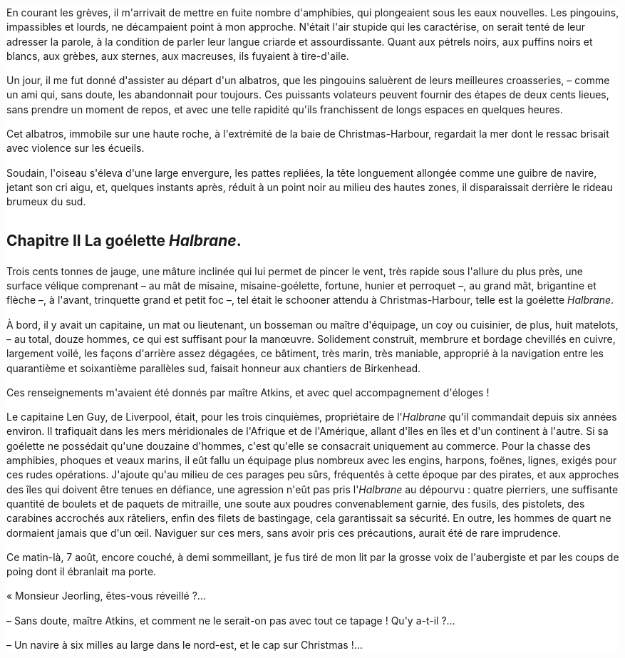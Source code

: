 En courant les grèves, il m'arrivait de mettre en fuite nombre d'amphibies, qui plongeaient sous les eaux nouvelles. Les pingouins, impassibles et lourds, ne décampaient point à mon approche. N'était l'air stupide qui les caractérise, on serait tenté de leur adresser la parole, à la condition de parler leur langue criarde et assourdissante. Quant aux pétrels noirs, aux puffins noirs et blancs, aux grèbes, aux sternes, aux macreuses, ils fuyaient à tire-d'aile.

Un jour, il me fut donné d'assister au départ d'un albatros, que les pingouins saluèrent de leurs meilleures croasseries, – comme un ami qui, sans doute, les abandonnait pour toujours. Ces puissants volateurs peuvent fournir des étapes de deux cents lieues, sans prendre un moment de repos, et avec une telle rapidité qu'ils franchissent de longs espaces en quelques heures.

Cet albatros, immobile sur une haute roche, à l'extrémité de la baie de Christmas-Harbour, regardait la mer dont le ressac brisait avec violence sur les écueils.

Soudain, l'oiseau s'éleva d'une large envergure, les pattes repliées, la tête longuement allongée comme une guibre de navire, jetant son cri aigu, et, quelques instants après, réduit à un point noir au milieu des hautes zones, il disparaissait derrière le rideau brumeux du sud.


## Chapitre II La goélette *Halbrane*.

Trois cents tonnes de jauge, une mâture inclinée qui lui permet de pincer le vent, très rapide sous l'allure du plus près, une surface vélique comprenant – au mât de misaine, misaine-goélette, fortune, hunier et perroquet –, au grand mât, brigantine et flèche –, à l'avant, trinquette grand et petit foc –, tel était le schooner attendu à Christmas-Harbour, telle est la goélette *Halbrane*.

À bord, il y avait un capitaine, un mat ou lieutenant, un bosseman ou maître d'équipage, un coy ou cuisinier, de plus, huit matelots, – au total, douze hommes, ce qui est suffisant pour la manœuvre. Solidement construit, membrure et bordage chevillés en cuivre, largement voilé, les façons d'arrière assez dégagées, ce bâtiment, très marin, très maniable, approprié à la navigation entre les quarantième et soixantième parallèles sud, faisait honneur aux chantiers de Birkenhead.

Ces renseignements m'avaient été donnés par maître Atkins, et avec quel accompagnement d'éloges !

Le capitaine Len Guy, de Liverpool, était, pour les trois cinquièmes, propriétaire de l'*Halbrane* qu'il commandait depuis six années environ. Il trafiquait dans les mers méridionales de l'Afrique et de l'Amérique, allant d'îles en îles et d'un continent à l'autre. Si sa goélette ne possédait qu'une douzaine d'hommes, c'est qu'elle se consacrait uniquement au commerce. Pour la chasse des amphibies, phoques et veaux marins, il eût fallu un équipage plus nombreux avec les engins, harpons, foënes, lignes, exigés pour ces rudes opérations. J'ajoute qu'au milieu de ces parages peu sûrs, fréquentés à cette époque par des pirates, et aux approches des îles qui doivent être tenues en défiance, une agression n'eût pas pris l'*Halbrane* au dépourvu : quatre pierriers, une suffisante quantité de boulets et de paquets de mitraille, une soute aux poudres convenablement garnie, des fusils, des pistolets, des carabines accrochés aux râteliers, enfin des filets de bastingage, cela garantissait sa sécurité. En outre, les hommes de quart ne dormaient jamais que d'un œil. Naviguer sur ces mers, sans avoir pris ces précautions, aurait été de rare imprudence.

Ce matin-là, 7 août, encore couché, à demi sommeillant, je fus tiré de mon lit par la grosse voix de l'aubergiste et par les coups de poing dont il ébranlait ma porte.

« Monsieur Jeorling, êtes-vous réveillé ?…

– Sans doute, maître Atkins, et comment ne le serait-on pas avec tout ce tapage ! Qu'y a-t-il ?…

– Un navire à six milles au large dans le nord-est, et le cap sur Christmas !…
